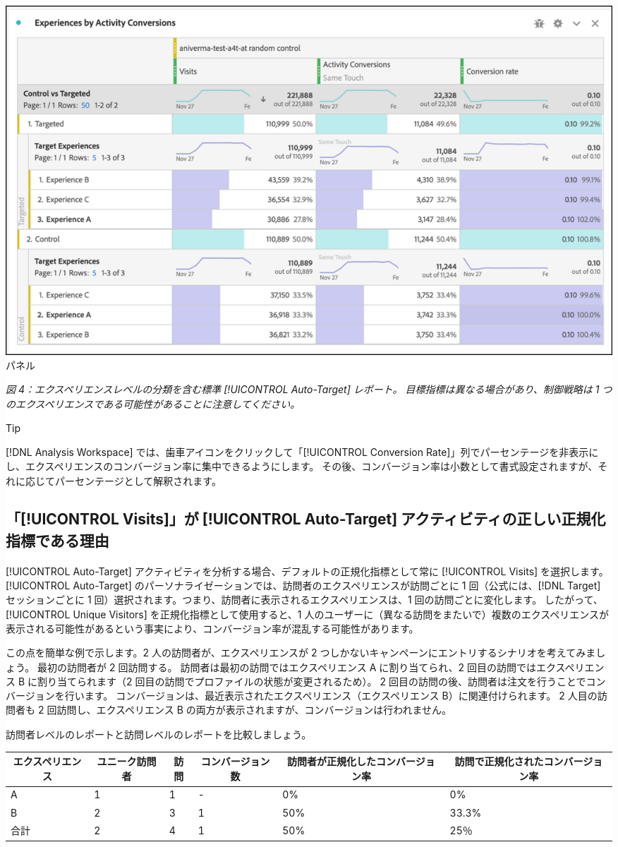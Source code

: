 ![[!UICONTROL Experiences by Activity Conversions] の [!DNL Analysis Workspace]](assets/Figure4.png) パネル

*図 4：エクスペリエンスレベルの分類を含む標準 [!UICONTROL Auto-Target] レポート。 目標指標は異なる場合があり、制御戦略は 1 つのエクスペリエンスである可能性があることに注意してください。*

>[!TIP]
>
>[!DNL Analysis Workspace] では、歯車アイコンをクリックして「[!UICONTROL Conversion Rate]」列でパーセンテージを非表示にし、エクスペリエンスのコンバージョン率に集中できるようにします。 その後、コンバージョン率は小数として書式設定されますが、それに応じてパーセンテージとして解釈されます。

## 「[!UICONTROL Visits]」が [!UICONTROL Auto-Target] アクティビティの正しい正規化指標である理由

[!UICONTROL Auto-Target] アクティビティを分析する場合、デフォルトの正規化指標として常に [!UICONTROL Visits] を選択します。 [!UICONTROL Auto-Target] のパーソナライゼーションでは、訪問者のエクスペリエンスが訪問ごとに 1 回（公式には、[!DNL Target] セッションごとに 1 回）選択されます。つまり、訪問者に表示されるエクスペリエンスは、1 回の訪問ごとに変化します。 したがって、[!UICONTROL Unique Visitors] を正規化指標として使用すると、1 人のユーザーに（異なる訪問をまたいで）複数のエクスペリエンスが表示される可能性があるという事実により、コンバージョン率が混乱する可能性があります。

この点を簡単な例で示します。2 人の訪問者が、エクスペリエンスが 2 つしかないキャンペーンにエントリするシナリオを考えてみましょう。 最初の訪問者が 2 回訪問する。 訪問者は最初の訪問ではエクスペリエンス A に割り当てられ、2 回目の訪問ではエクスペリエンス B に割り当てられます（2 回目の訪問でプロファイルの状態が変更されるため）。 2 回目の訪問の後、訪問者は注文を行うことでコンバージョンを行います。 コンバージョンは、最近表示されたエクスペリエンス（エクスペリエンス B）に関連付けられます。 2 人目の訪問者も 2 回訪問し、エクスペリエンス B の両方が表示されますが、コンバージョンは行われません。

訪問者レベルのレポートと訪問レベルのレポートを比較しましょう。

| エクスペリエンス | ユニーク訪問者 | 訪問 | コンバージョン数 | 訪問者が正規化したコンバージョン率 | 訪問で正規化されたコンバージョン率 |
| --- | --- | --- | --- | --- | --- |
| A | 1 | 1 | - | 0% | 0% |
| B | 2 | 3 | 1 | 50% | 33.3% |
| 合計 | 2 | 4 | 1 | 50% | 25％ |
